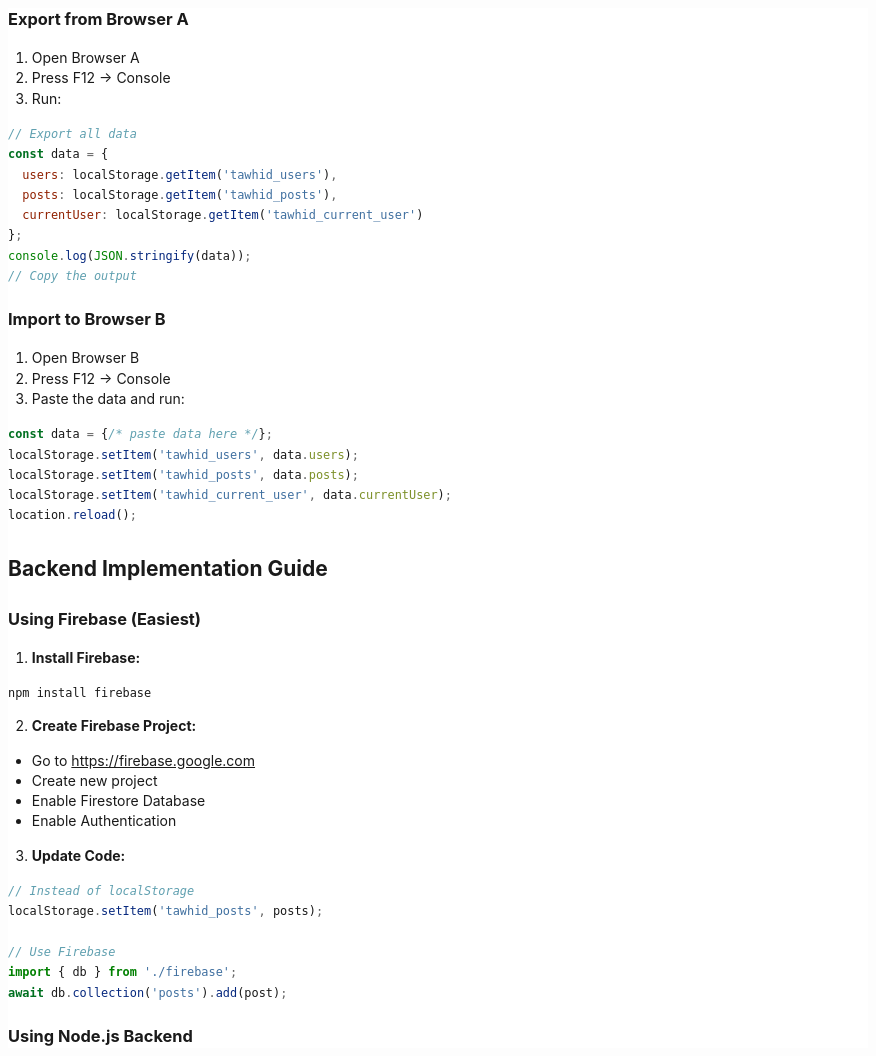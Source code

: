 ### Export from Browser A
1. Open Browser A
2. Press F12 → Console
3. Run:
```javascript
// Export all data
const data = {
  users: localStorage.getItem('tawhid_users'),
  posts: localStorage.getItem('tawhid_posts'),
  currentUser: localStorage.getItem('tawhid_current_user')
};
console.log(JSON.stringify(data));
// Copy the output
```

### Import to Browser B
1. Open Browser B
2. Press F12 → Console
3. Paste the data and run:
```javascript
const data = {/* paste data here */};
localStorage.setItem('tawhid_users', data.users);
localStorage.setItem('tawhid_posts', data.posts);
localStorage.setItem('tawhid_current_user', data.currentUser);
location.reload();
```

## Backend Implementation Guide

### Using Firebase (Easiest)

1. **Install Firebase:**
```bash
npm install firebase
```

2. **Create Firebase Project:**
- Go to https://firebase.google.com
- Create new project
- Enable Firestore Database
- Enable Authentication

3. **Update Code:**
```javascript
// Instead of localStorage
localStorage.setItem('tawhid_posts', posts);

// Use Firebase
import { db } from './firebase';
await db.collection('posts').add(post);
```

### Using Node.js Backend
